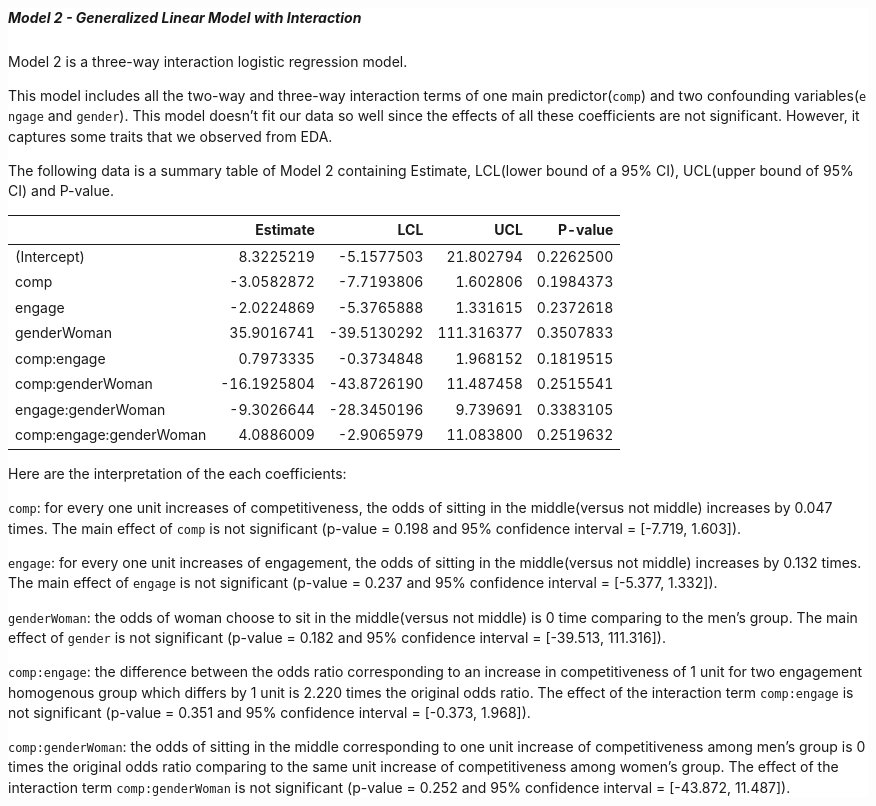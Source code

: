 ##### Model 2 - Generalized Linear Model with Interaction

Model 2 is a three-way interaction logistic regression model.

This model includes all the two-way and three-way interaction terms of
one main predictor(`comp`) and two confounding variables(`engage` and
`gender`). This model doesn’t fit our data so well since the effects of
all these coefficients are not significant. However, it captures some
traits that we observed from EDA.

The following data is a summary table of Model 2 containing Estimate,
LCL(lower bound of a 95% CI), UCL(upper bound of 95% CI) and
P-value.

|                         |     Estimate |          LCL |        UCL |   P-value |
| :---------------------- | -----------: | -----------: | ---------: | --------: |
| (Intercept)             |    8.3225219 |  \-5.1577503 |  21.802794 | 0.2262500 |
| comp                    |  \-3.0582872 |  \-7.7193806 |   1.602806 | 0.1984373 |
| engage                  |  \-2.0224869 |  \-5.3765888 |   1.331615 | 0.2372618 |
| genderWoman             |   35.9016741 | \-39.5130292 | 111.316377 | 0.3507833 |
| comp:engage             |    0.7973335 |  \-0.3734848 |   1.968152 | 0.1819515 |
| comp:genderWoman        | \-16.1925804 | \-43.8726190 |  11.487458 | 0.2515541 |
| engage:genderWoman      |  \-9.3026644 | \-28.3450196 |   9.739691 | 0.3383105 |
| comp:engage:genderWoman |    4.0886009 |  \-2.9065979 |  11.083800 | 0.2519632 |

Here are the interpretation of the each coefficients:

`comp`: for every one unit increases of competitiveness, the odds of
sitting in the middle(versus not middle) increases by 0.047 times. The
main effect of `comp` is not significant (p-value = 0.198 and 95%
confidence interval = \[-7.719, 1.603\]).

`engage`: for every one unit increases of engagement, the odds of
sitting in the middle(versus not middle) increases by 0.132 times. The
main effect of `engage` is not significant (p-value = 0.237 and 95%
confidence interval = \[-5.377, 1.332\]).

`genderWoman`: the odds of woman choose to sit in the middle(versus not
middle) is 0 time comparing to the men’s group. The main effect of
`gender` is not significant (p-value = 0.182 and 95% confidence interval
= \[-39.513, 111.316\]).

`comp:engage`: the difference between the odds ratio corresponding to an
increase in competitiveness of 1 unit for two engagement homogenous
group which differs by 1 unit is 2.220 times the original odds ratio.
The effect of the interaction term `comp:engage` is not significant
(p-value = 0.351 and 95% confidence interval = \[-0.373, 1.968\]).

`comp:genderWoman`: the odds of sitting in the middle corresponding to
one unit increase of competitiveness among men’s group is 0 times the
original odds ratio comparing to the same unit increase of
competitiveness among women’s group. The effect of the interaction term
`comp:genderWoman` is not significant (p-value = 0.252 and 95%
confidence interval = \[-43.872, 11.487\]).
